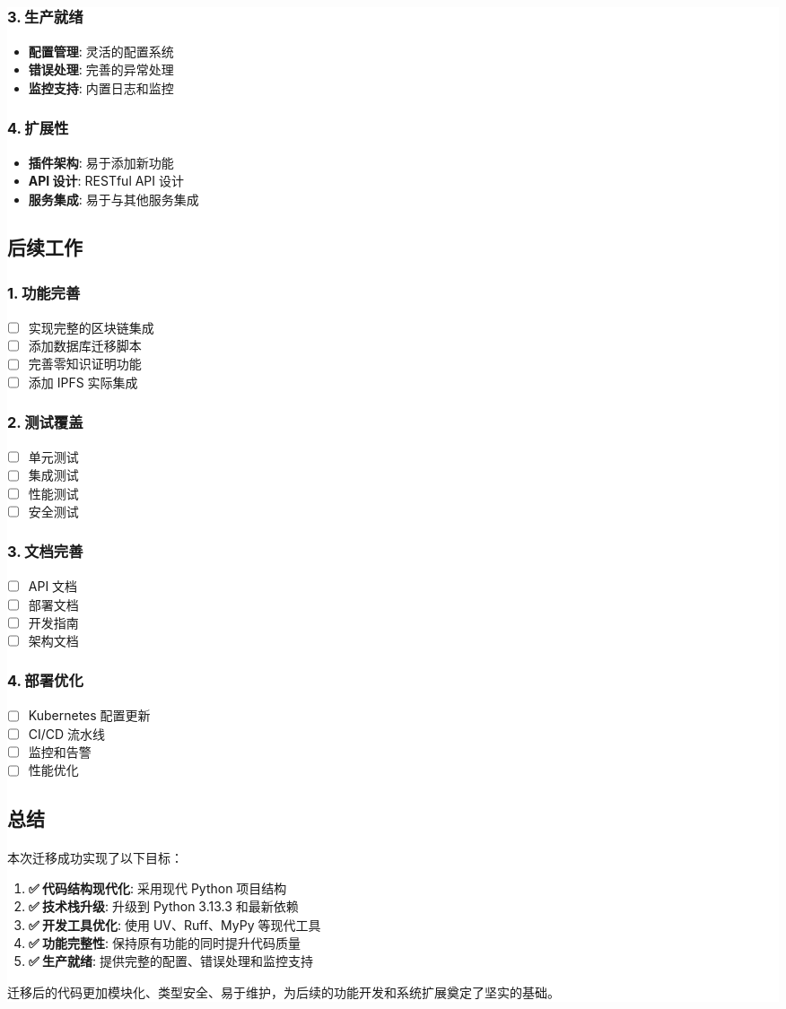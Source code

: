 ### 3. 生产就绪
- **配置管理**: 灵活的配置系统
- **错误处理**: 完善的异常处理
- **监控支持**: 内置日志和监控

### 4. 扩展性
- **插件架构**: 易于添加新功能
- **API 设计**: RESTful API 设计
- **服务集成**: 易于与其他服务集成

## 后续工作

### 1. 功能完善
- [ ] 实现完整的区块链集成
- [ ] 添加数据库迁移脚本
- [ ] 完善零知识证明功能
- [ ] 添加 IPFS 实际集成

### 2. 测试覆盖
- [ ] 单元测试
- [ ] 集成测试
- [ ] 性能测试
- [ ] 安全测试

### 3. 文档完善
- [ ] API 文档
- [ ] 部署文档
- [ ] 开发指南
- [ ] 架构文档

### 4. 部署优化
- [ ] Kubernetes 配置更新
- [ ] CI/CD 流水线
- [ ] 监控和告警
- [ ] 性能优化

## 总结

本次迁移成功实现了以下目标：

1. **✅ 代码结构现代化**: 采用现代 Python 项目结构
2. **✅ 技术栈升级**: 升级到 Python 3.13.3 和最新依赖
3. **✅ 开发工具优化**: 使用 UV、Ruff、MyPy 等现代工具
4. **✅ 功能完整性**: 保持原有功能的同时提升代码质量
5. **✅ 生产就绪**: 提供完整的配置、错误处理和监控支持

迁移后的代码更加模块化、类型安全、易于维护，为后续的功能开发和系统扩展奠定了坚实的基础。